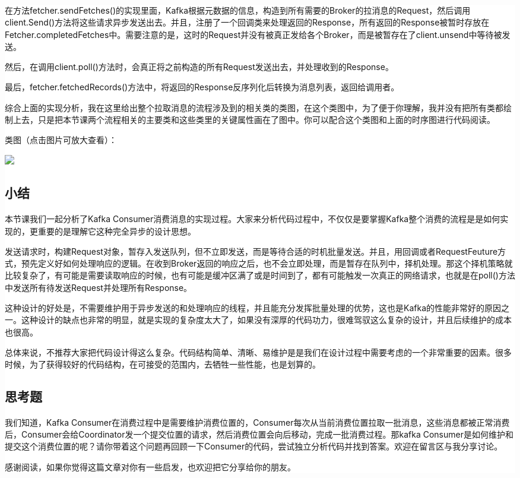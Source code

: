在方法fetcher.sendFetches\(\)的实现里面，Kafka根据元数据的信息，构造到所有需要的Broker的拉消息的Request，然后调用client.Send\(\)方法将这些请求异步发送出去。并且，注册了一个回调类来处理返回的Response，所有返回的Response被暂时存放在Fetcher.completedFetches中。需要注意的是，这时的Request并没有被真正发给各个Broker，而是被暂存在了client.unsend中等待被发送。

然后，在调用client.poll\(\)方法时，会真正将之前构造的所有Request发送出去，并处理收到的Response。

最后，fetcher.fetchedRecords\(\)方法中，将返回的Response反序列化后转换为消息列表，返回给调用者。

综合上面的实现分析，我在这里给出整个拉取消息的流程涉及到的相关类的类图，在这个类图中，为了便于你理解，我并没有把所有类都绘制上去，只是把本节课两个流程相关的主要类和这些类里的关键属性画在了图中。你可以配合这个类图和上面的时序图进行代码阅读。

类图（点击图片可放大查看）：

![](https://static001.geekbang.org/resource/image/7b/a2/7b9e26b50308a377c62e741f844c0fa2.png)

## 小结

本节课我们一起分析了Kafka Consumer消费消息的实现过程。大家来分析代码过程中，不仅仅是要掌握Kafka整个消费的流程是是如何实现的，更重要的是理解它这种完全异步的设计思想。

发送请求时，构建Request对象，暂存入发送队列，但不立即发送，而是等待合适的时机批量发送。并且，用回调或者RequestFeuture方式，预先定义好如何处理响应的逻辑。在收到Broker返回的响应之后，也不会立即处理，而是暂存在队列中，择机处理。那这个择机策略就比较复杂了，有可能是需要读取响应的时候，也有可能是缓冲区满了或是时间到了，都有可能触发一次真正的网络请求，也就是在poll\(\)方法中发送所有待发送Request并处理所有Response。

这种设计的好处是，不需要维护用于异步发送的和处理响应的线程，并且能充分发挥批量处理的优势，这也是Kafka的性能非常好的原因之一。这种设计的缺点也非常的明显，就是实现的复杂度太大了，如果没有深厚的代码功力，很难驾驭这么复杂的设计，并且后续维护的成本也很高。

总体来说，不推荐大家把代码设计得这么复杂。代码结构简单、清晰、易维护是是我们在设计过程中需要考虑的一个非常重要的因素。很多时候，为了获得较好的代码结构，在可接受的范围内，去牺牲一些性能，也是划算的。

## 思考题

我们知道，Kafka Consumer在消费过程中是需要维护消费位置的，Consumer每次从当前消费位置拉取一批消息，这些消息都被正常消费后，Consumer会给Coordinator发一个提交位置的请求，然后消费位置会向后移动，完成一批消费过程。那kafka Consumer是如何维护和提交这个消费位置的呢？请你带着这个问题再回顾一下Consumer的代码，尝试独立分析代码并找到答案。欢迎在留言区与我分享讨论。

感谢阅读，如果你觉得这篇文章对你有一些启发，也欢迎把它分享给你的朋友。